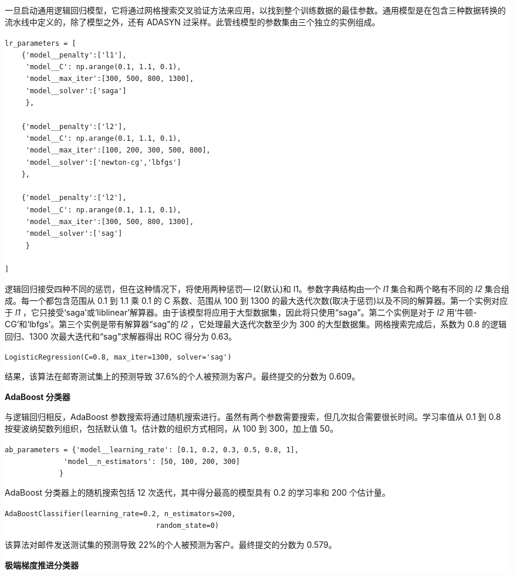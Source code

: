 一旦启动通用逻辑回归模型，它将通过网格搜索交叉验证方法来应用，以找到整个训练数据的最佳参数。通用模型是在包含三种数据转换的流水线中定义的，除了模型之外，还有 ADASYN 过采样。此管线模型的参数集由三个独立的实例组成。

```
lr_parameters = [
    {'model__penalty':['l1'],
     'model__C': np.arange(0.1, 1.1, 0.1),
     'model__max_iter':[300, 500, 800, 1300],
     'model__solver':['saga']
     },

    {'model__penalty':['l2'],
     'model__C': np.arange(0.1, 1.1, 0.1),
     'model__max_iter':[100, 200, 300, 500, 800],
     'model__solver':['newton-cg','lbfgs']
    },

    {'model__penalty':['l2'],
     'model__C': np.arange(0.1, 1.1, 0.1),
     'model__max_iter':[300, 500, 800, 1300],
     'model__solver':['sag']
     }

]
```

逻辑回归接受四种不同的惩罚，但在这种情况下，将使用两种惩罚— l2(默认)和 l1。参数字典结构由一个 *l1* 集合和两个略有不同的 *l2* 集合组成。每一个都包含范围从 0.1 到 1.1 乘 0.1 的 C 系数、范围从 100 到 1300 的最大迭代次数(取决于惩罚)以及不同的解算器。第一个实例对应于 *l1* ，它只接受‘saga’或‘liblinear’解算器。由于该模型将应用于大型数据集，因此将只使用“saga”。第二个实例是对于 *l2* 用‘牛顿-CG’和‘lbfgs’。第三个实例是带有解算器“sag”的 *l2* ，它处理最大迭代次数至少为 300 的大型数据集。网格搜索完成后，系数为 0.8 的逻辑回归、1300 次最大迭代和“sag”求解器得出 ROC 得分为 0.63。

```
LogisticRegression(C=0.8, max_iter=1300, solver='sag')
```

结果，该算法在邮寄测试集上的预测导致 37.6%的个人被预测为客户。最终提交的分数为 0.609。

**AdaBoost 分类器**

与逻辑回归相反，AdaBoost 参数搜索将通过随机搜索进行。虽然有两个参数需要搜索，但几次拟合需要很长时间。学习率值从 0.1 到 0.8 按斐波纳契数列组织，包括默认值 1。估计数的组织方式相同，从 100 到 300，加上值 50。

```
ab_parameters = {'model__learning_rate': [0.1, 0.2, 0.3, 0.5, 0.8, 1],
              'model__n_estimators': [50, 100, 200, 300]
             }
```

AdaBoost 分类器上的随机搜索包括 12 次迭代，其中得分最高的模型具有 0.2 的学习率和 200 个估计量。

```
AdaBoostClassifier(learning_rate=0.2, n_estimators=200,
                                    random_state=0)
```

该算法对邮件发送测试集的预测导致 22%的个人被预测为客户。最终提交的分数为 0.579。

**极端梯度推进分类器**
